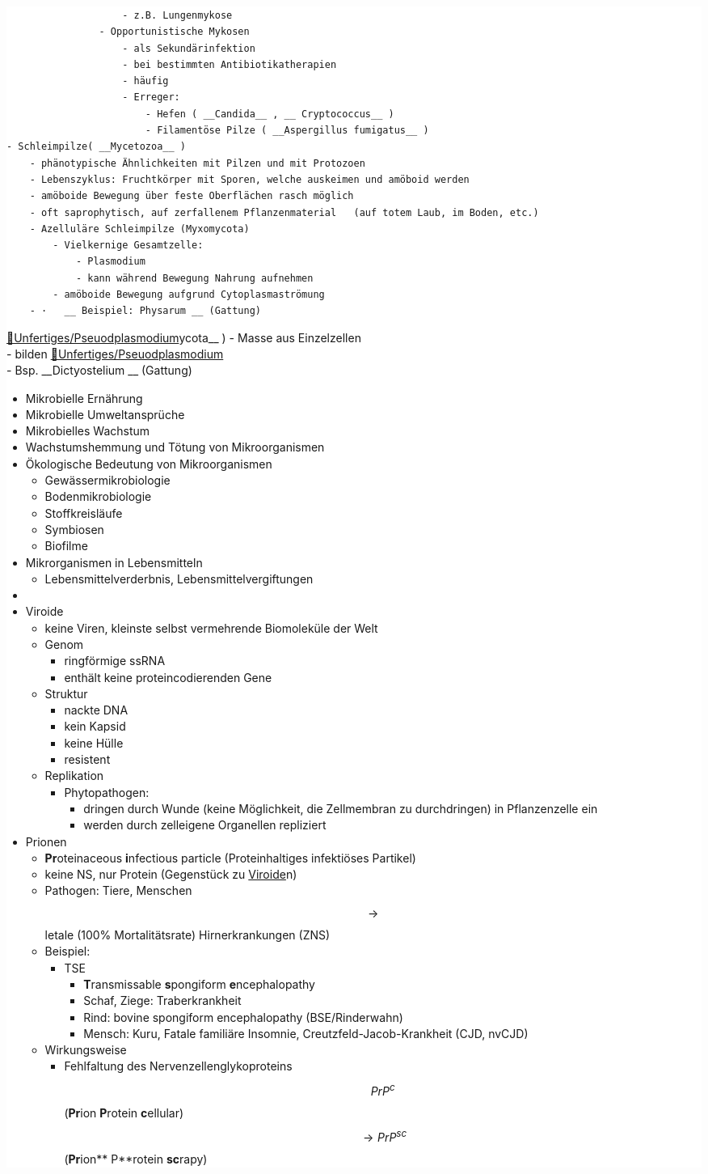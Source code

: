 						- z.B. Lungenmykose
					- Opportunistische Mykosen
						- als Sekundärinfektion
						- bei bestimmten Antibiotikatherapien
						- häufig
						- Erreger:
							- Hefen ( __Candida__ , __ Cryptococcus__ )
							- Filamentöse Pilze ( __Aspergillus fumigatus__ )
	- Schleimpilze( __Mycetozoa__ )
		- phänotypische Ähnlichkeiten mit Pilzen und mit Protozoen
		- Lebenszyklus: Fruchtkörper mit Sporen, welche auskeimen und amöboid werden
		- amöboide Bewegung über feste Oberflächen rasch möglich
		- oft saprophytisch, auf zerfallenem Pflanzenmaterial   (auf totem Laub, im Boden, etc.)
		- Azelluläre Schleimpilze (Myxomycota)
			- Vielkernige Gesamtzelle:
				- Plasmodium
				- kann während Bewegung Nahrung aufnehmen
			- amöboide Bewegung aufgrund Cytoplasmaströmung
		- ·   __ Beispiel: Physarum __ (Gattung)
[📂Unfertiges/Pseuodplasmodium](%F0%9F%93%82Unfertiges/Pseuodplasmodium.md)ycota__ )
			- Masse aus Einzelzellen  
			- bilden [📂Unfertiges/Pseuodplasmodium](%F0%9F%93%82Unfertiges/Pseuodplasmodium.md)  
			- Bsp.  __Dictyostelium  __ (Gattung)
- Mikrobielle Ernährung
- Mikrobielle Umweltansprüche
- Mikrobielles Wachstum
- Wachstumshemmung und Tötung von Mikroorganismen
- Ökologische Bedeutung von Mikroorganismen
	- Gewässermikrobiologie
	- Bodenmikrobiologie
	- Stoffkreisläufe
	- Symbiosen
	- Biofilme
- Mikrorganismen in Lebensmitteln
	- Lebensmittelverderbnis, Lebensmittelvergiftungen
- 
- Viroide
	- keine Viren, kleinste selbst vermehrende Biomoleküle der Welt
	- Genom
		- ringförmige ssRNA
		- enthält keine proteincodierenden Gene
	- Struktur
		- nackte DNA
		- kein Kapsid
		- keine Hülle
		- resistent
	- Replikation
		- Phytopathogen:
			- dringen durch Wunde (keine Möglichkeit, die Zellmembran zu durchdringen) in Pflanzenzelle ein
			- werden durch zelleigene Organellen repliziert
- Prionen
	- **Pr**oteinaceous **i**nfectious particle  (Proteinhaltiges infektiöses Partikel)
	- keine NS, nur Protein (Gegenstück zu [Viroide](Biologie-Bachelor/Mikrobiologie/Viroide.md)n)
	- Pathogen: Tiere, Menschen $$ \rightarrow $$ letale (100% Mortalitätsrate) Hirnerkrankungen (ZNS)
	- Beispiel:
		- TSE
			- **T**ransmissable **s**pongiform **e**ncephalopathy
			- Schaf, Ziege: Traberkrankheit
			- Rind: bovine spongiform encephalopathy (BSE/Rinderwahn)
			- Mensch: Kuru, Fatale familiäre Insomnie, Creutzfeld-Jacob-Krankheit (CJD, nvCJD)
	- Wirkungsweise
		- Fehlfaltung des Nervenzellenglykoproteins $$ PrP^c $$ (**Pr**ion **P**rotein **c**ellular) $$ \rightarrow PrP^{sc} $$  (**Pr**ion** P**rotein **sc**rapy)
